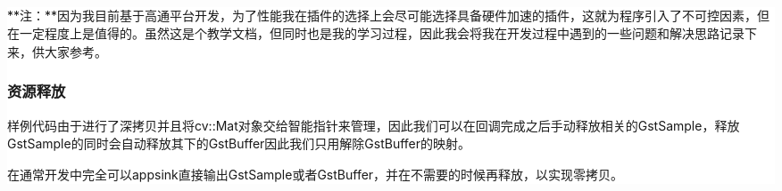 **注：**因为我目前基于高通平台开发，为了性能我在插件的选择上会尽可能选择具备硬件加速的插件，这就为程序引入了不可控因素，但在一定程度上是值得的。虽然这是个教学文档，但同时也是我的学习过程，因此我会将我在开发过程中遇到的一些问题和解决思路记录下来，供大家参考。

### 资源释放

样例代码由于进行了深拷贝并且将cv::Mat对象交给智能指针来管理，因此我们可以在回调完成之后手动释放相关的GstSample，释放GstSample的同时会自动释放其下的GstBuffer因此我们只用解除GstBuffer的映射。

在通常开发中完全可以appsink直接输出GstSample或者GstBuffer，并在不需要的时候再释放，以实现零拷贝。